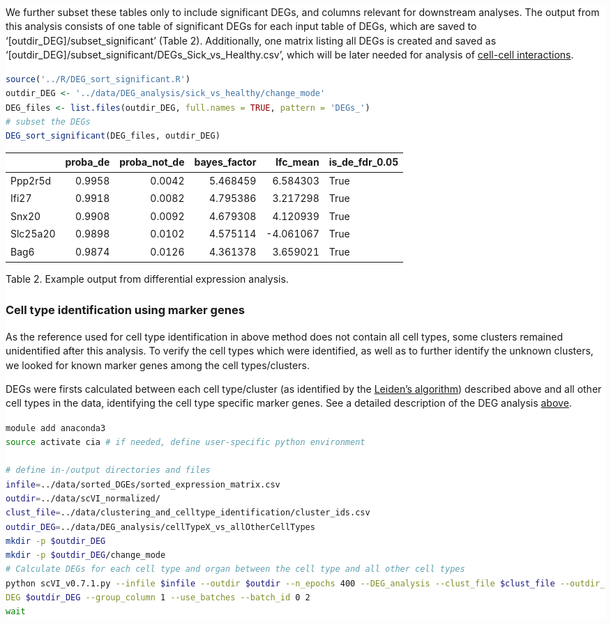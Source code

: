 We further subset these tables only to include significant DEGs, and
columns relevant for downstream analyses. The output from this analysis
consists of one table of significant DEGs for each input table of DEGs,
which are saved to ‘\[outdir_DEG\]/subset_significant’ (Table 2).
Additionally, one matrix listing all DEGs is created and saved as
‘\[outdir_DEG\]/subset_significant/DEGs_Sick_vs_Healthy.csv’, which will
be later needed for analysis of [cell-cell
interactions](#identification-of-cellular-interactions-and-mcdmmo-mcdm-construction).

``` r
source('../R/DEG_sort_significant.R')
outdir_DEG <- '../data/DEG_analysis/sick_vs_healthy/change_mode'
DEG_files <- list.files(outdir_DEG, full.names = TRUE, pattern = 'DEGs_')
# subset the DEGs
DEG_sort_significant(DEG_files, outdir_DEG)
```

|          | proba_de | proba_not_de | bayes_factor |  lfc_mean | is_de_fdr_0.05 |
|:---------|---------:|-------------:|-------------:|----------:|:---------------|
| Ppp2r5d  |   0.9958 |       0.0042 |     5.468459 |  6.584303 | True           |
| Ifi27    |   0.9918 |       0.0082 |     4.795386 |  3.217298 | True           |
| Snx20    |   0.9908 |       0.0092 |     4.679308 |  4.120939 | True           |
| Slc25a20 |   0.9898 |       0.0102 |     4.575114 | -4.061067 | True           |
| Bag6     |   0.9874 |       0.0126 |     4.361378 |  3.659021 | True           |

Table 2. Example output from differential expression analysis.

### Cell type identification using marker genes

As the reference used for cell type identification in above method does
not contain all cell types, some clusters remained unidentified after
this analysis. To verify the cell types which were identified, as well
as to further identify the unknown clusters, we looked for known marker
genes among the cell types/clusters.

DEGs were firsts calculated between each cell type/cluster (as
identified by the [Leiden’s
algorithm](#clustering-and-cell-type-identification-by-leiden's-algorithm))
described above and all other cell types in the data, identifying the
cell type specific marker genes. See a detailed description of the DEG
analysis
[above](#data-normalization-and-differential-expression-analysis).

``` bash
module add anaconda3
source activate cia # if needed, define user-specific python environment

# define in-/output directories and files
infile=../data/sorted_DGEs/sorted_expression_matrix.csv
outdir=../data/scVI_normalized/
clust_file=../data/clustering_and_celltype_identification/cluster_ids.csv
outdir_DEG=../data/DEG_analysis/cellTypeX_vs_allOtherCellTypes
mkdir -p $outdir_DEG
mkdir -p $outdir_DEG/change_mode
# Calculate DEGs for each cell type and organ between the cell type and all other cell types
python scVI_v0.7.1.py --infile $infile --outdir $outdir --n_epochs 400 --DEG_analysis --clust_file $clust_file --outdir_DEG $outdir_DEG --group_column 1 --use_batches --batch_id 0 2
wait
```

